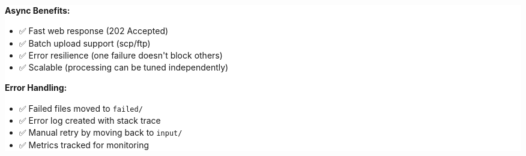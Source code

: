 **Async Benefits:**
- ✅ Fast web response (202 Accepted)
- ✅ Batch upload support (scp/ftp)
- ✅ Error resilience (one failure doesn't block others)
- ✅ Scalable (processing can be tuned independently)

**Error Handling:**
- ✅ Failed files moved to `failed/`
- ✅ Error log created with stack trace
- ✅ Manual retry by moving back to `input/`
- ✅ Metrics tracked for monitoring
